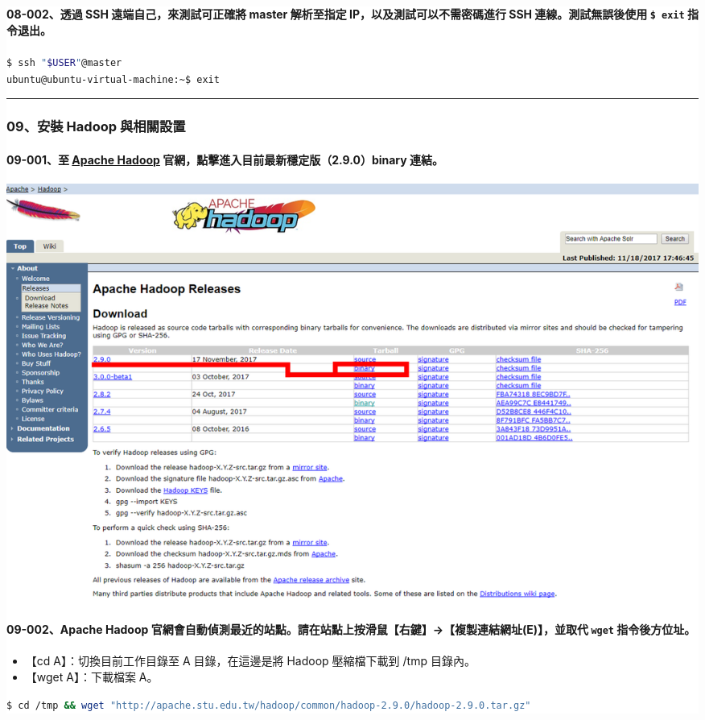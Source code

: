 #### 08-002、透過 SSH 遠端自己，來測試可正確將 master 解析至指定 IP，以及測試可以不需密碼進行 SSH 連線。測試無誤後使用 ```$ exit``` 指令退出。

``` Bash
$ ssh "$USER"@master
ubuntu@ubuntu-virtual-machine:~$ exit 
```

----------

### 09、安裝 Hadoop 與相關設置

#### 09-001、至 [Apache Hadoop](http://hadoop.apache.org/releases.html) 官網，點擊進入目前最新穩定版（2.9.0）binary 連結。

![](./Images/004-018.png)

#### 09-002、Apache Hadoop 官網會自動偵測最近的站點。請在站點上按滑鼠【右鍵】→【複製連結網址(E)】，並取代 ``` wget ``` 指令後方位址。
* 【cd A】：切換目前工作目錄至 A 目錄，在這邊是將 Hadoop 壓縮檔下載到 /tmp 目錄內。
* 【wget A】：下載檔案 A。

``` Bash
$ cd /tmp && wget "http://apache.stu.edu.tw/hadoop/common/hadoop-2.9.0/hadoop-2.9.0.tar.gz"
```
